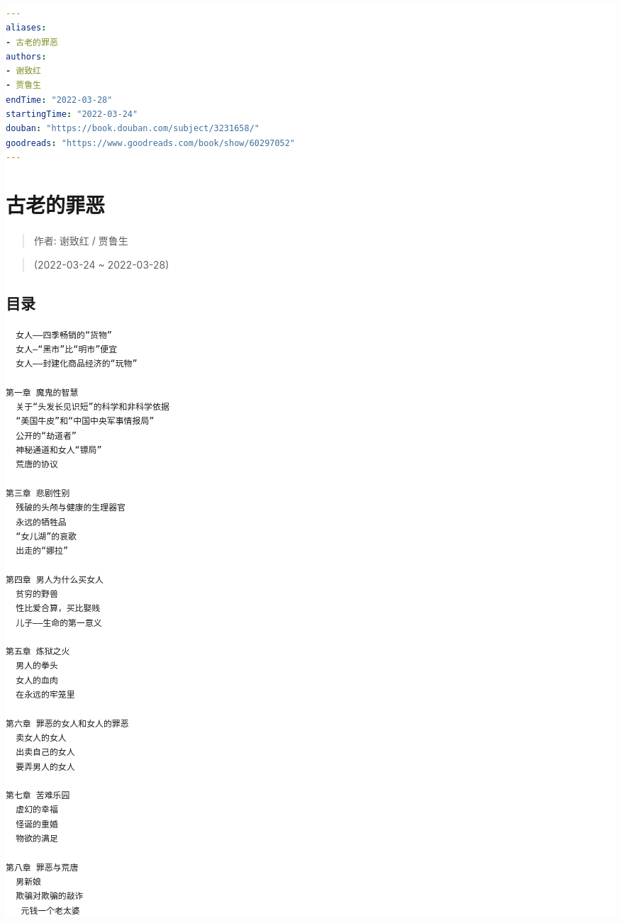 ```yaml
---
aliases:
- 古老的罪恶
authors:
- 谢致红
- 贾鲁生
endTime: "2022-03-28"
startingTime: "2022-03-24"
douban: "https://book.douban.com/subject/3231658/"
goodreads: "https://www.goodreads.com/book/show/60297052"
---
```


# 古老的罪恶

> 作者: 谢致红 / 贾鲁生

> (2022-03-24 ~ 2022-03-28)

## 目录
```第一章 “人口市场”启示录 
  女人——四季畅销的“货物”
  女人—“黑市”比“明市”便宜
  女人——封建化商品经济的“玩物”
 
第一章 魔鬼的智慧
  关于“头发长见识短”的科学和非科学依据
  “美国牛皮”和“中国中央军事情报局”
  公开的“劫道者”
  神秘通道和女人“镖局”
  荒唐的协议
 
第三章 悲剧性别 
  残破的头颅与健康的生理器官
  永远的牺牲品
  “女儿湖”的哀歌
  出走的“娜拉”
 
第四章 男人为什么买女人
  贫穷的野兽
  性比爱合算，买比娶贱
  儿子——生命的第一意义
 
第五章 炼狱之火 
  男人的拳头
  女人的血肉
  在永远的牢笼里
 
第六章 罪恶的女人和女人的罪恶
  卖女人的女人
  出卖自己的女人
  要弄男人的女人
 
第七章 苦难乐园 
  虚幻的幸福
  怪诞的重婚
  物欲的满足
 
第八章 罪恶与荒唐 
  男新娘 
  欺骗对欺骗的敲诈
   元钱一个老太婆
```